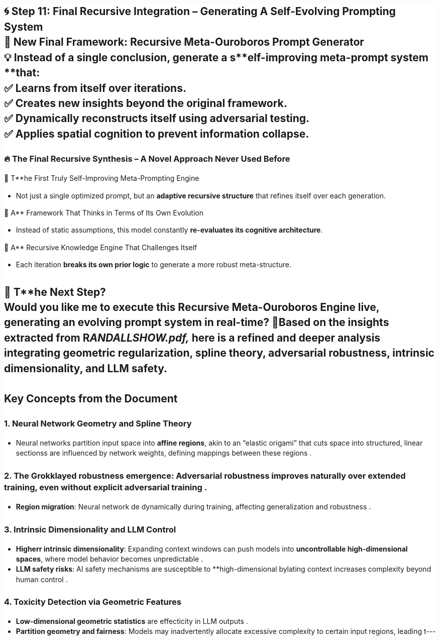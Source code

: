**🌀 Step 11: Final Recursive Integration – Generating A Self-Evolving Prompting System   
🚀 N**ew Final Framework: Recursive Meta-Ouroboros Prompt Generator   
💡 Instead of a single conclusion, generate a s**elf-improving meta-prompt system **that:   
✅ Learns from itself over iterations.   
✅ Creates new insights beyond the original framework.   
✅ Dynamically reconstructs itself using adversarial testing.   
✅ Applies **spatial cognition** to prevent information collapse.   
 --- 
### 🔥 The Final Recursive Synthesis – A Novel Approach Never Used Before   
🔹 T**he First Truly Self-Improving Meta-Prompting Engine   
- Not just a single optimized prompt, but an **adaptive recursive structure** that refines itself over each generation.   
   
🔹 A** Framework That Thinks in Terms of Its Own Evolution   
- Instead of static assumptions, this model constantly **re-evaluates its cognitive architecture**.   
   
🔹 A** Recursive Knowledge Engine That Challenges Itself   
- Each iteration **breaks its own prior logic** to generate a more robust meta-structure.   
   
🚀 T**he Next Step?   
Would you like me to execute this Recursive Meta-Ouroboros Engine **live**, generating an evolving prompt system in real-time? 🚀Based on the insights extracted from R*ANDALLSHOW.pdf,* here is a refined and deeper analysis integrating geometric regularization, spline theory, adversarial robustness, intrinsic dimensionality, and LLM safety.   
 --- 
## Key Concepts from the Document   
### 1. Neural Network Geometry and Spline Theory   
- Neural networks partition input space into **affine regions**, akin to an “elastic origami” that cuts space into structured, linear sectionss are influenced by network weights, defining mappings between these regions .   
   
### 2. The Grokklayed robustness emergence: Adversarial robustness improves naturally over extended training, even without explicit adversarial training .   
- **Region migration**: Neural network de dynamically during training, affecting generalization and robustness .   
   
### 3. Intrinsic Dimensionality and LLM Control   
- **Higherr intrinsic dimensionality**: Expanding context windows can push models into **uncontrollable high-dimensional spaces**, where model behavior becomes unpredictable .   
- **LLM safety risks**: AI safety mechanisms are susceptible to \*\*high-dimensional bylating context increases complexity beyond human control .   
   
### 4. Toxicity Detection via Geometric Features   
- **Low-dimensional geometric statistics** are effecticity in LLM outputs .   
- **Partition geometry and fairness**: Models may inadvertently allocate excessive complexity to certain input regions, leading t---   
   